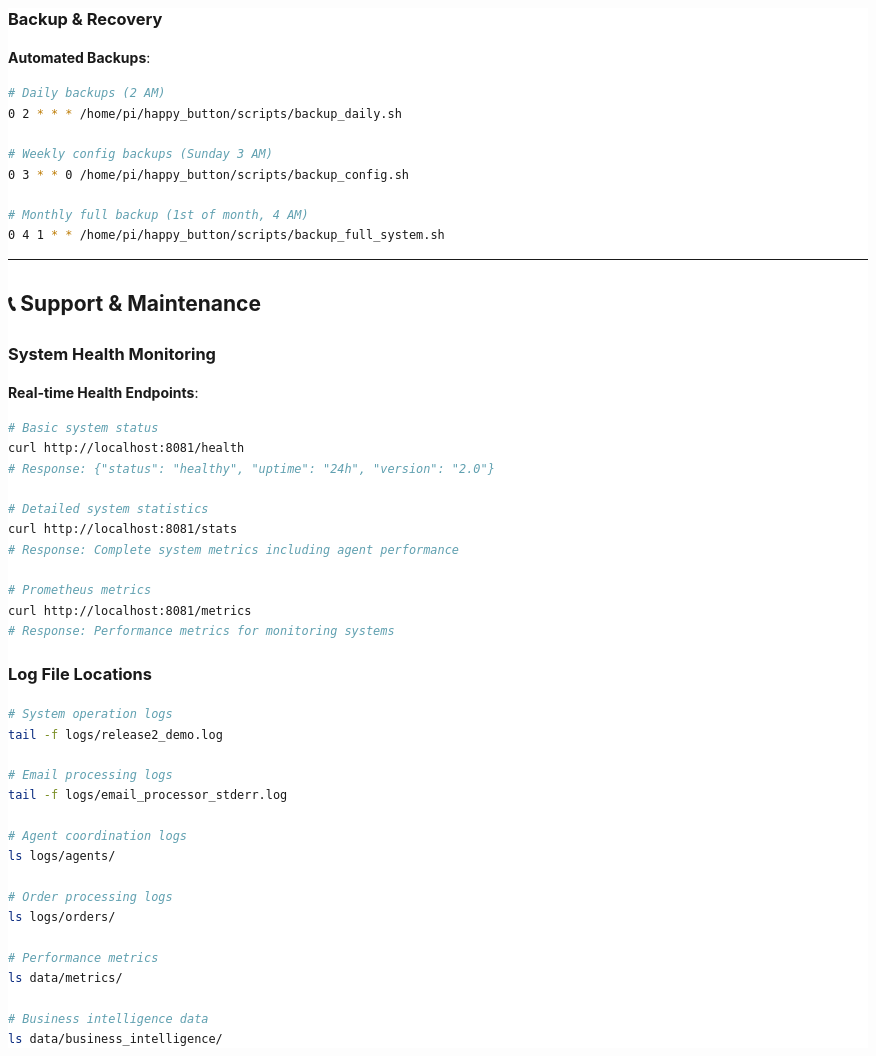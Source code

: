 ### **Backup & Recovery**

**Automated Backups**:
```bash
# Daily backups (2 AM)
0 2 * * * /home/pi/happy_button/scripts/backup_daily.sh

# Weekly config backups (Sunday 3 AM)
0 3 * * 0 /home/pi/happy_button/scripts/backup_config.sh

# Monthly full backup (1st of month, 4 AM)
0 4 1 * * /home/pi/happy_button/scripts/backup_full_system.sh
```

---

## 📞 **Support & Maintenance**

### **System Health Monitoring**

**Real-time Health Endpoints**:
```bash
# Basic system status
curl http://localhost:8081/health
# Response: {"status": "healthy", "uptime": "24h", "version": "2.0"}

# Detailed system statistics
curl http://localhost:8081/stats
# Response: Complete system metrics including agent performance

# Prometheus metrics
curl http://localhost:8081/metrics
# Response: Performance metrics for monitoring systems
```

### **Log File Locations**

```bash
# System operation logs
tail -f logs/release2_demo.log

# Email processing logs
tail -f logs/email_processor_stderr.log

# Agent coordination logs
ls logs/agents/

# Order processing logs
ls logs/orders/

# Performance metrics
ls data/metrics/

# Business intelligence data
ls data/business_intelligence/
```
